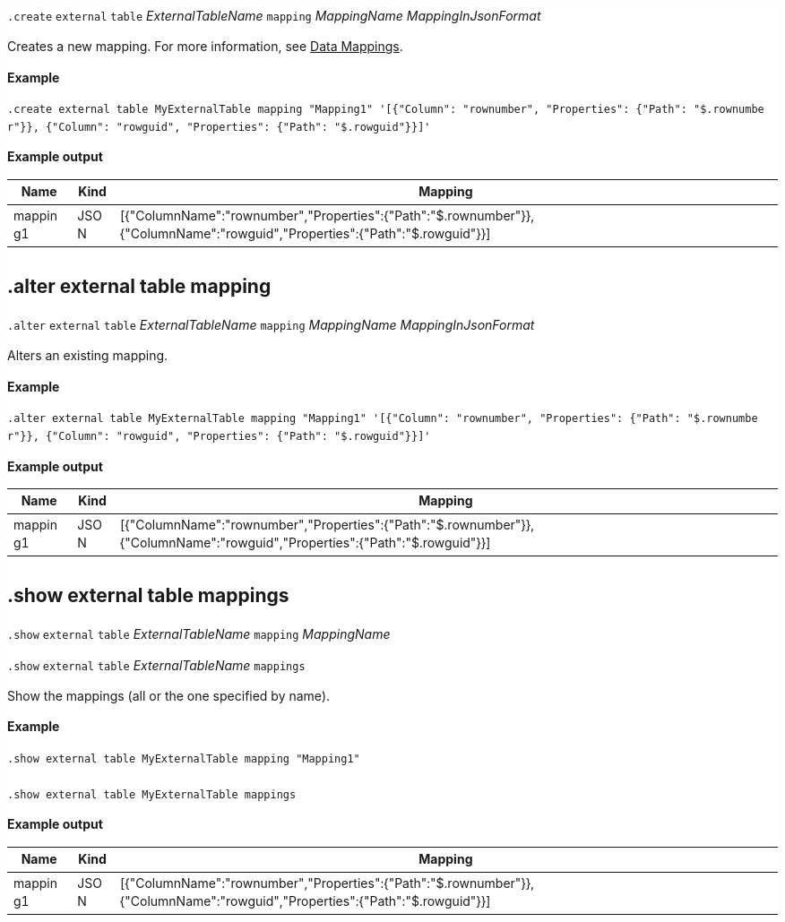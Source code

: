 `.create` `external` `table` *ExternalTableName* `mapping` *MappingName* *MappingInJsonFormat*

Creates a new mapping. For more information, see [Data Mappings](./json-mapping.md).

**Example** 
 
```kusto
.create external table MyExternalTable mapping "Mapping1" '[{"Column": "rownumber", "Properties": {"Path": "$.rownumber"}}, {"Column": "rowguid", "Properties": {"Path": "$.rowguid"}}]'
```

**Example output**

| Name     | Kind | Mapping                                                           |
|----------|------|-------------------------------------------------------------------|
| mapping1 | JSON | [{"ColumnName":"rownumber","Properties":{"Path":"$.rownumber"}},{"ColumnName":"rowguid","Properties":{"Path":"$.rowguid"}}] |

## .alter external table mapping

`.alter` `external` `table` *ExternalTableName* `mapping` *MappingName* *MappingInJsonFormat*

Alters an existing mapping. 
 
**Example** 
 
```kusto
.alter external table MyExternalTable mapping "Mapping1" '[{"Column": "rownumber", "Properties": {"Path": "$.rownumber"}}, {"Column": "rowguid", "Properties": {"Path": "$.rowguid"}}]'
```

**Example output**

| Name     | Kind | Mapping                                                                |
|----------|------|------------------------------------------------------------------------|
| mapping1 | JSON | [{"ColumnName":"rownumber","Properties":{"Path":"$.rownumber"}},{"ColumnName":"rowguid","Properties":{"Path":"$.rowguid"}}] |

## .show external table mappings

`.show` `external` `table` *ExternalTableName* `mapping` *MappingName* 

`.show` `external` `table` *ExternalTableName* `mappings`

Show the mappings (all or the one specified by name).
 
**Example** 
 
```kusto
.show external table MyExternalTable mapping "Mapping1" 

.show external table MyExternalTable mappings 
```

**Example output**

| Name     | Kind | Mapping                                                                         |
|----------|------|---------------------------------------------------------------------------------|
| mapping1 | JSON | [{"ColumnName":"rownumber","Properties":{"Path":"$.rownumber"}},{"ColumnName":"rowguid","Properties":{"Path":"$.rowguid"}}] |
